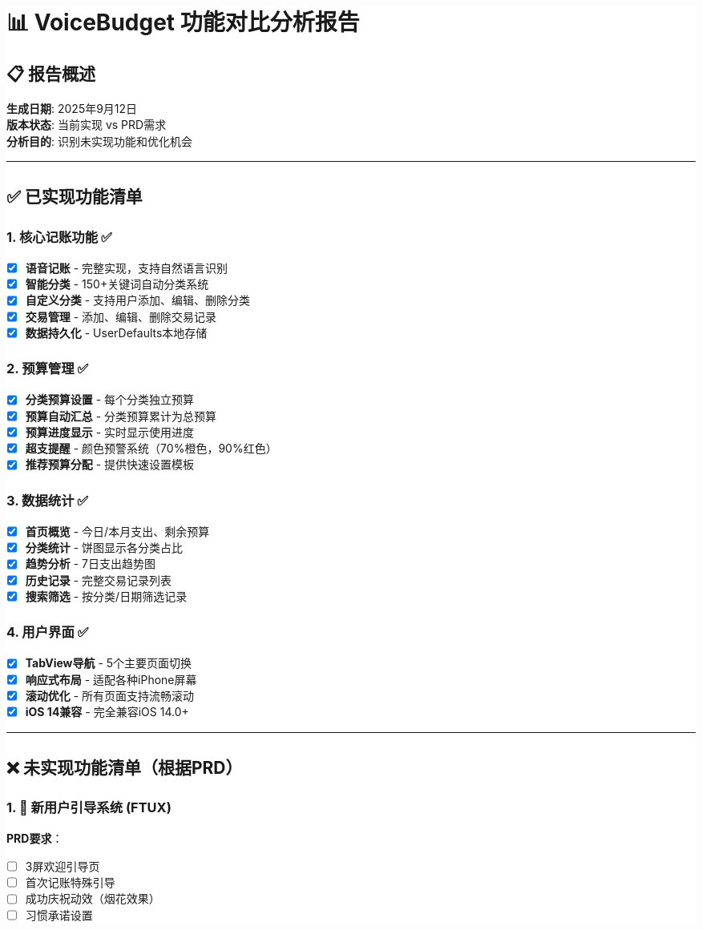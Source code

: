 # 📊 VoiceBudget 功能对比分析报告

## 📋 报告概述

**生成日期**: 2025年9月12日  
**版本状态**: 当前实现 vs PRD需求  
**分析目的**: 识别未实现功能和优化机会

---

## ✅ 已实现功能清单

### 1. 核心记账功能 ✅
- [x] **语音记账** - 完整实现，支持自然语言识别
- [x] **智能分类** - 150+关键词自动分类系统
- [x] **自定义分类** - 支持用户添加、编辑、删除分类
- [x] **交易管理** - 添加、编辑、删除交易记录
- [x] **数据持久化** - UserDefaults本地存储

### 2. 预算管理 ✅
- [x] **分类预算设置** - 每个分类独立预算
- [x] **预算自动汇总** - 分类预算累计为总预算
- [x] **预算进度显示** - 实时显示使用进度
- [x] **超支提醒** - 颜色预警系统（70%橙色，90%红色）
- [x] **推荐预算分配** - 提供快速设置模板

### 3. 数据统计 ✅
- [x] **首页概览** - 今日/本月支出、剩余预算
- [x] **分类统计** - 饼图显示各分类占比
- [x] **趋势分析** - 7日支出趋势图
- [x] **历史记录** - 完整交易记录列表
- [x] **搜索筛选** - 按分类/日期筛选记录

### 4. 用户界面 ✅
- [x] **TabView导航** - 5个主要页面切换
- [x] **响应式布局** - 适配各种iPhone屏幕
- [x] **滚动优化** - 所有页面支持流畅滚动
- [x] **iOS 14兼容** - 完全兼容iOS 14.0+

---

## ❌ 未实现功能清单（根据PRD）

### 1. 🎯 新用户引导系统 (FTUX)
**PRD要求**：
- [ ] 3屏欢迎引导页
- [ ] 首次记账特殊引导
- [ ] 成功庆祝动效（烟花效果）
- [ ] 习惯承诺设置
